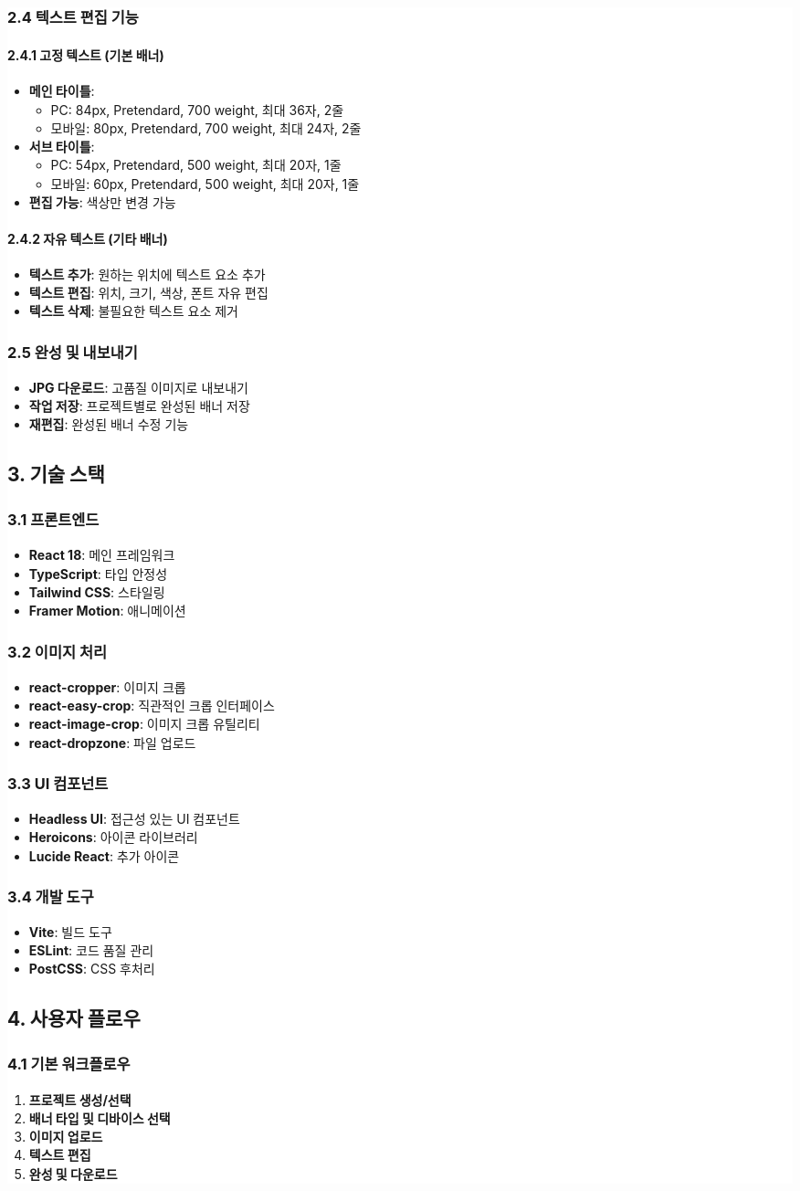 ### 2.4 텍스트 편집 기능
#### 2.4.1 고정 텍스트 (기본 배너)
- **메인 타이틀**: 
  - PC: 84px, Pretendard, 700 weight, 최대 36자, 2줄
  - 모바일: 80px, Pretendard, 700 weight, 최대 24자, 2줄
- **서브 타이틀**:
  - PC: 54px, Pretendard, 500 weight, 최대 20자, 1줄
  - 모바일: 60px, Pretendard, 500 weight, 최대 20자, 1줄
- **편집 가능**: 색상만 변경 가능

#### 2.4.2 자유 텍스트 (기타 배너)
- **텍스트 추가**: 원하는 위치에 텍스트 요소 추가
- **텍스트 편집**: 위치, 크기, 색상, 폰트 자유 편집
- **텍스트 삭제**: 불필요한 텍스트 요소 제거

### 2.5 완성 및 내보내기
- **JPG 다운로드**: 고품질 이미지로 내보내기
- **작업 저장**: 프로젝트별로 완성된 배너 저장
- **재편집**: 완성된 배너 수정 기능

## 3. 기술 스택

### 3.1 프론트엔드
- **React 18**: 메인 프레임워크
- **TypeScript**: 타입 안정성
- **Tailwind CSS**: 스타일링
- **Framer Motion**: 애니메이션

### 3.2 이미지 처리
- **react-cropper**: 이미지 크롭
- **react-easy-crop**: 직관적인 크롭 인터페이스
- **react-image-crop**: 이미지 크롭 유틸리티
- **react-dropzone**: 파일 업로드

### 3.3 UI 컴포넌트
- **Headless UI**: 접근성 있는 UI 컴포넌트
- **Heroicons**: 아이콘 라이브러리
- **Lucide React**: 추가 아이콘

### 3.4 개발 도구
- **Vite**: 빌드 도구
- **ESLint**: 코드 품질 관리
- **PostCSS**: CSS 후처리

## 4. 사용자 플로우

### 4.1 기본 워크플로우
1. **프로젝트 생성/선택**
2. **배너 타입 및 디바이스 선택**
3. **이미지 업로드**
4. **텍스트 편집**
5. **완성 및 다운로드**
